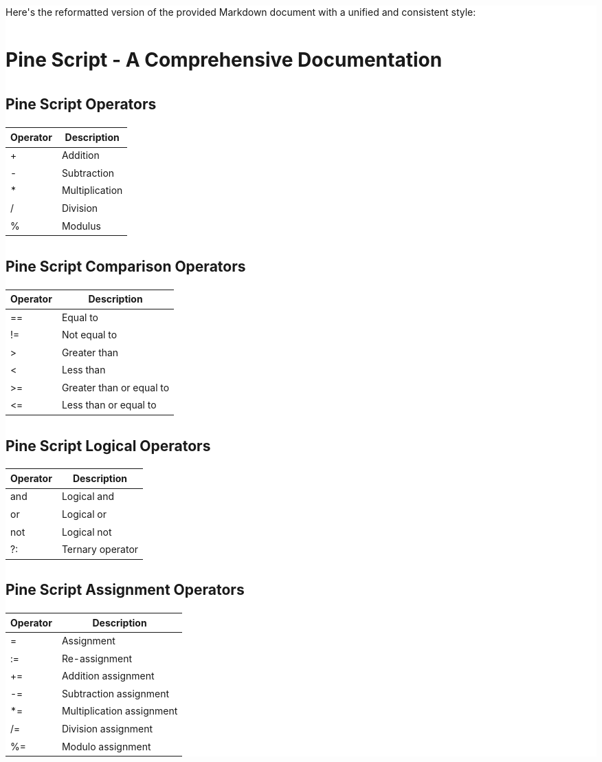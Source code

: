Here's the reformatted version of the provided Markdown document with a unified and consistent style:

Pine Script - A Comprehensive Documentation
=============================================

Pine Script Operators
---------------------

| Operator | Description    |
| -------- | -------------- |
| +        | Addition       |
| -        | Subtraction    |
| \*       | Multiplication |
| /        | Division       |
| %        | Modulus        |

Pine Script Comparison Operators
-------------------------------

| Operator | Description              |
| -------- | ------------------------ |
| ==       | Equal to                 |
| !=       | Not equal to             |
| >        | Greater than             |
| <        | Less than                |
| >=       | Greater than or equal to |
| <=       | Less than or equal to    |

Pine Script Logical Operators
----------------------------

| Operator | Description      |
| -------- | ---------------- |
| and      | Logical and      |
| or       | Logical or       |
| not      | Logical not      |
| ?:       | Ternary operator |

Pine Script Assignment Operators
------------------------------

| Operator | Description               |
| -------- | ------------------------- |
| =        | Assignment                |
| :=       | Re-assignment             |
| +=       | Addition assignment       |
| -=       | Subtraction assignment    |
| \*=      | Multiplication assignment |
| /=       | Division assignment       |
| %=       | Modulo assignment         |
